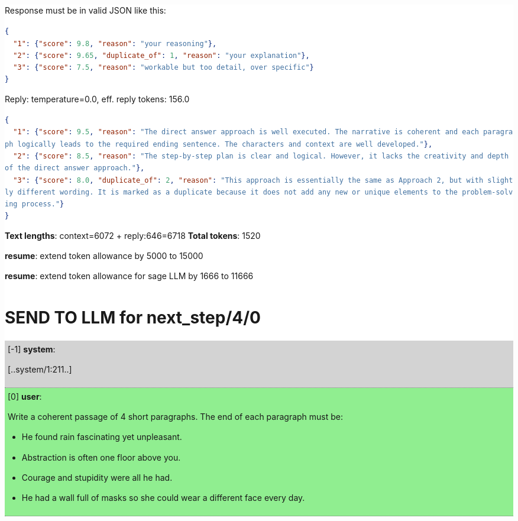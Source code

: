 Response must be in valid JSON like this:

```json
{
  "1": {"score": 9.8, "reason": "your reasoning"},
  "2": {"score": 9.65, "duplicate_of": 1, "reason": "your explanation"},
  "3": {"score": 7.5, "reason": "workable but too detail, over specific"}
}
```


</div>

Reply: temperature=0.0, eff. reply tokens: 156.0

```json
{
  "1": {"score": 9.5, "reason": "The direct answer approach is well executed. The narrative is coherent and each paragraph logically leads to the required ending sentence. The characters and context are well developed."},
  "2": {"score": 8.5, "reason": "The step-by-step plan is clear and logical. However, it lacks the creativity and depth of the direct answer approach."},
  "3": {"score": 8.0, "duplicate_of": 2, "reason": "This approach is essentially the same as Approach 2, but with slightly different wording. It is marked as a duplicate because it does not add any new or unique elements to the problem-solving process."}
}
```

**Text lengths**: context=6072 + reply:646=6718 **Total tokens**: 1520

**resume**: extend token allowance by 5000 to 15000

**resume**: extend token allowance for sage LLM by 1666 to 11666



# SEND TO LLM for next_step/4/0
<div style="background-color:lightgrey; padding: 5px; border-bottom: 1px dotted grey">
<div>[-1] <b>system</b>:</div>

[..system/1:211..]


</div>

<div style="background-color:lightgreen; padding: 5px; border-bottom: 1px dotted grey">
<div>[0] <b>user</b>:</div>

Write a coherent passage of 4 short paragraphs. The end of each paragraph must be:



* He found rain fascinating yet unpleasant.

* Abstraction is often one floor above you.

* Courage and stupidity were all he had.

* He had a wall full of masks so she could wear a different face every day.

